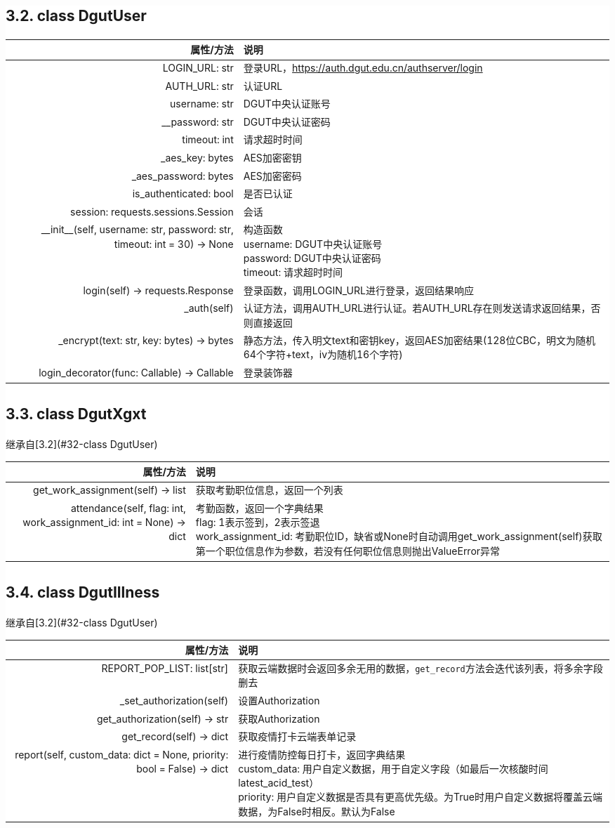 
## 3.2. class DgutUser
|                                                                       属性/方法 | 说明                                                                            |
|----------------------------------------------------------------------------:|:------------------------------------------------------------------------------|
|                                                              LOGIN_URL: str | 登录URL，https://auth.dgut.edu.cn/authserver/login                               |
|                                                               AUTH_URL: str | 认证URL                                                                         |
|                                                               username: str | DGUT中央认证账号                                                                    |
|                                                             __password: str | DGUT中央认证密码                                                                    |
|                                                                timeout: int | 请求超时时间                                                                        |
|                                                             _aes_key: bytes | AES加密密钥                                                                       |
|                                                        _aes_password: bytes | AES加密密码                                                                       |
|                                                      is_authenticated: bool | 是否已认证                                                                         |
|                                          session: requests.sessions.Session | 会话                                                                            |
| \_\_init\_\_(self, username: str, password: str, timeout: int = 30) -> None | 构造函数<br />username: DGUT中央认证账号<br />password: DGUT中央认证密码<br />timeout: 请求超时时间 |
|                                            login(self) -> requests.Response | 登录函数，调用LOGIN_URL进行登录，返回结果响应                                                   |
|                                                                 _auth(self) | 认证方法，调用AUTH_URL进行认证。若AUTH_URL存在则发送请求返回结果，否则直接返回                               |
|                                    _encrypt(text: str, key: bytes) -> bytes | 静态方法，传入明文text和密钥key，返回AES加密结果(128位CBC，明文为随机64个字符+text，iv为随机16个字符)             |
|                                 login_decorator(func: Callable) -> Callable | 登录装饰器                                                                         |


## 3.3. class DgutXgxt
继承自[3.2](#32-class DgutUser)

|                                                               属性/方法 | 说明                                                                                                                                             |
|--------------------------------------------------------------------:|:-----------------------------------------------------------------------------------------------------------------------------------------------|
|                                   get_work_assignment(self) -> list | 获取考勤职位信息，返回一个列表                                                                                                                                |
| attendance(self, flag: int, work_assignment_id: int = None) -> dict | 考勤函数，返回一个字典结果<br />flag: 1表示签到，2表示签退<br>work_assignment_id: 考勤职位ID，缺省或None时自动调用get_work_assignment(self)获取第一个职位信息作为参数，若没有任何职位信息则抛出ValueError异常 |

## 3.4. class DgutIllness
继承自[3.2](#32-class DgutUser)

|                                                                  属性/方法 | 说明                                                                                                                                                     |
|-----------------------------------------------------------------------:|:-------------------------------------------------------------------------------------------------------------------------------------------------------|
|                                           REPORT_POP_LIST: list\[str\] | 获取云端数据时会返回多余无用的数据，`get_record`方法会迭代该列表，将多余字段删去                                                                                                         |
|                                               _set_authorization(self) | 设置Authorization                                                                                                                                        |
|                                         get_authorization(self) -> str | 获取Authorization                                                                                                                                        |
|                                               get_record(self) -> dict | 获取疫情打卡云端表单记录                                                                                                                                           |
| report(self, custom_data: dict = None, priority: bool = False) -> dict | 进行疫情防控每日打卡，返回字典结果<br />custom_data: 用户自定义数据，用于自定义字段（如最后一次核酸时间latest_acid_test）<br />priority: 用户自定义数据是否具有更高优先级。为True时用户自定义数据将覆盖云端数据，为False时相反。默认为False |
